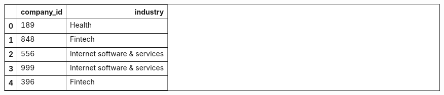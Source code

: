 


<div>
<style scoped>
    .dataframe tbody tr th:only-of-type {
        vertical-align: middle;
    }

    .dataframe tbody tr th {
        vertical-align: top;
    }

    .dataframe thead th {
        text-align: right;
    }
</style>
<table border="1" class="dataframe">
  <thead>
    <tr style="text-align: right;">
      <th></th>
      <th>company_id</th>
      <th>industry</th>
    </tr>
  </thead>
  <tbody>
    <tr>
      <th>0</th>
      <td>189</td>
      <td>Health</td>
    </tr>
    <tr>
      <th>1</th>
      <td>848</td>
      <td>Fintech</td>
    </tr>
    <tr>
      <th>2</th>
      <td>556</td>
      <td>Internet software &amp; services</td>
    </tr>
    <tr>
      <th>3</th>
      <td>999</td>
      <td>Internet software &amp; services</td>
    </tr>
    <tr>
      <th>4</th>
      <td>396</td>
      <td>Fintech</td>
    </tr>
  </tbody>
</table>
</div>
